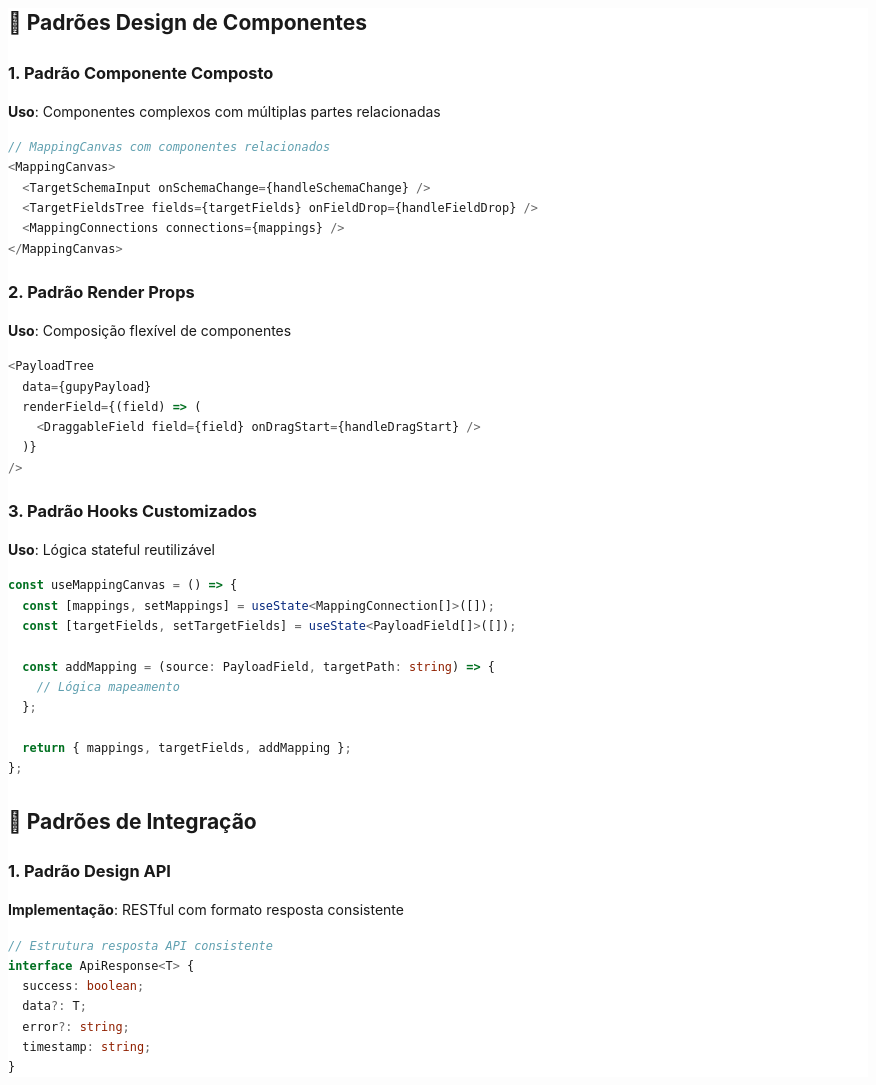 ## 🧩 Padrões Design de Componentes

### 1. **Padrão Componente Composto**
**Uso**: Componentes complexos com múltiplas partes relacionadas
```typescript
// MappingCanvas com componentes relacionados
<MappingCanvas>
  <TargetSchemaInput onSchemaChange={handleSchemaChange} />
  <TargetFieldsTree fields={targetFields} onFieldDrop={handleFieldDrop} />
  <MappingConnections connections={mappings} />
</MappingCanvas>
```

### 2. **Padrão Render Props**
**Uso**: Composição flexível de componentes
```typescript
<PayloadTree 
  data={gupyPayload}
  renderField={(field) => (
    <DraggableField field={field} onDragStart={handleDragStart} />
  )}
/>
```

### 3. **Padrão Hooks Customizados**
**Uso**: Lógica stateful reutilizável
```typescript
const useMappingCanvas = () => {
  const [mappings, setMappings] = useState<MappingConnection[]>([]);
  const [targetFields, setTargetFields] = useState<PayloadField[]>([]);
  
  const addMapping = (source: PayloadField, targetPath: string) => {
    // Lógica mapeamento
  };
  
  return { mappings, targetFields, addMapping };
};
```

## 🔧 Padrões de Integração

### 1. **Padrão Design API**
**Implementação**: RESTful com formato resposta consistente
```typescript
// Estrutura resposta API consistente
interface ApiResponse<T> {
  success: boolean;
  data?: T;
  error?: string;
  timestamp: string;
}
```
